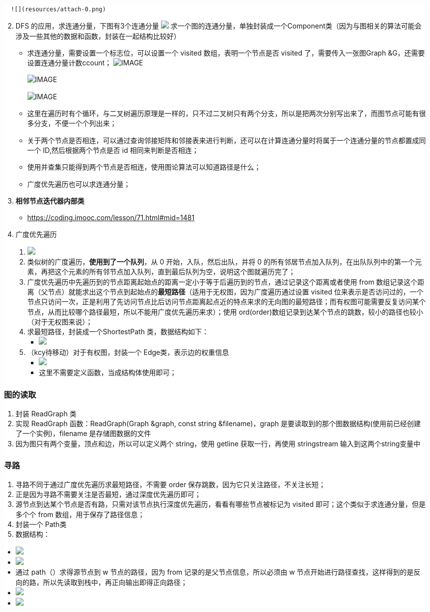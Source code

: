       ![](resources/attach-0.png)
   2. DFS 的应用，求连通分量，下图有3个连通分量
        ![](resources/attach-1.png)
        求一个图的连通分量，单独封装成一个Component类（因为与图相关的算法可能会涉及一些其他的数据和函数，封装在一起结构比较好）
      * 求连通分量，需要设置一个标志位，可以设置一个 visited 数组，表明一个节点是否 visited 了，需要传入一张图Graph &G，还需要设置连通分量计数ccount；
        ![IMAGE](resources/D65C93F05C203429242DB71E18404EC7.jpg)

        ![IMAGE](resources/CCE68A409B7DA4C32DD690C58B7A5119.jpg)
        
        ![IMAGE](resources/E4B1AD6FBCFAC5050F059AEFD361CBF7.jpg)
   
      * 这里在遍历时有个循环，与二叉树遍历原理是一样的，只不过二叉树只有两个分支，所以是把两次分别写出来了，而图节点可能有很多分支，不便一个个列出来；
      * 关于两个节点是否相连，可以通过查询邻接矩阵和邻接表来进行判断，还可以在计算连通分量时将属于一个连通分量的节点都置成同一个 ID,然后根据两个节点是否 id 相同来判断是否相连；
      * 使用并查集只能得到两个节点是否相连，使用图论算法可以知道路径是什么；
      * 广度优先遍历也可以求连通分量；

   3. **相邻节点迭代器内部类**
      
      * https://coding.imooc.com/lesson/71.html#mid=1481
7. 广度优先遍历
   1. ![](resources/attach-12.png)
   2. 类似树的广度遍历，**使用到了一个队列**，从 0 开始，入队，然后出队，并将 0 的所有邻居节点加入队列，在出队队列中的第一个元素，再把这个元素的所有邻节点加入队列，直到最后队列为空，说明这个图就遍历完了；
   3. 广度优先遍历中先遍历到的节点距离起始点的距离一定小于等于后遍历到的节点，通过记录这个距离或者使用 from 数组记录这个距离（父节点）就能求出这个节点到起始点的**最短路径**（适用于无权图，因为广度遍历通过设置 visited 位来表示是否访问过的，一个节点只访问一次，正是利用了先访问节点比后访问节点距离起点近的特点来求的无向图的最短路径；而有权图可能需要反复访问某个节点，从而比较哪个路径最短，所以不能用广度优先遍历来求）；使用 ord(order)数组记录到达某个节点的跳数，较小的路径也较小（对于无权图来说）；
   4. 求最短路径，封装成一个ShortestPath 类，数据结构如下：
      * ![](resources/attach-13.png)
   5. （kcy待移动）对于有权图，封装一个 Edge类，表示边的权重信息
      * ![](resources/attach-0.png)
      * 这里不需要定义函数，当成结构体使用即可；
      
### 图的读取
1. 封装 ReadGraph 类
2. 实现 ReadGraph 函数：ReadGraph(Graph &graph, const string &filename)，graph 是要读取到的那个图数据结构(使用前已经创建了一个实例)，filename 是存储图数据的文件
3. 因为图只有两个变量，顶点和边，所以可以定义两个 string，使用 getline 获取一行，再使用 stringstream 输入到这两个string变量中

### 寻路
1. 寻路不同于通过广度优先遍历求最短路径，不需要 order 保存跳数，因为它只关注路径，不关注长短；
2. 正是因为寻路不需要关注是否最短，通过深度优先遍历即可；
3. 源节点到达某个节点是否有路，只需对该节点执行深度优先遍历，看看有哪些节点被标记为 visited 即可；这个类似于求连通分量，但是多个个 from 数组，用于保存了路径信息；
4. 封装一个 Path类
5. 数据结构：
- ![](resources/attach-6.png)
- ![](resources/attach-7.png)
- 通过 path（）求得源节点到 w 节点的路径，因为 from 记录的是父节点信息，所以必须由 w 节点开始进行路径查找，这样得到的是反向的路，所以先读取到栈中，再正向输出即得正向路径；
- ![](resources/attach-8.png)
- ![](resources/attach-9.png)
